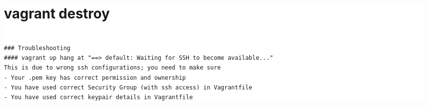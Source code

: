 # vagrant destroy
```

### Troubleshooting
#### vagrant up hang at "==> default: Waiting for SSH to become available..."
This is due to wrong ssh configurations; you need to make sure
- Your .pem key has correct permission and ownership
- You have used correct Security Group (with ssh access) in Vagrantfile
- You have used correct keypair details in Vagrantfile
